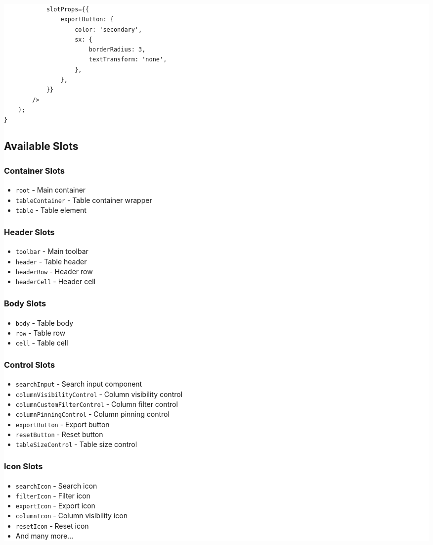 ```tsx
            slotProps={{
                exportButton: {
                    color: 'secondary',
                    sx: {
                        borderRadius: 3,
                        textTransform: 'none',
                    },
                },
            }}
        />
    );
}
```

## Available Slots

### Container Slots
- `root` - Main container
- `tableContainer` - Table container wrapper
- `table` - Table element

### Header Slots
- `toolbar` - Main toolbar
- `header` - Table header
- `headerRow` - Header row
- `headerCell` - Header cell

### Body Slots
- `body` - Table body
- `row` - Table row
- `cell` - Table cell

### Control Slots
- `searchInput` - Search input component
- `columnVisibilityControl` - Column visibility control
- `columnCustomFilterControl` - Column filter control
- `columnPinningControl` - Column pinning control
- `exportButton` - Export button
- `resetButton` - Reset button
- `tableSizeControl` - Table size control

### Icon Slots
- `searchIcon` - Search icon
- `filterIcon` - Filter icon
- `exportIcon` - Export icon
- `columnIcon` - Column visibility icon
- `resetIcon` - Reset icon
- And many more...
